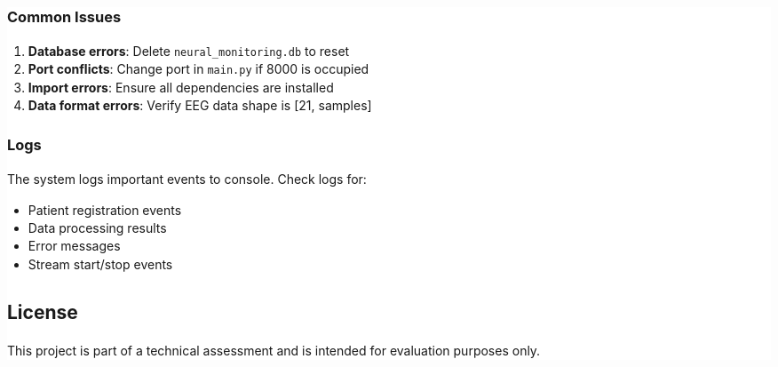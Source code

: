 ### Common Issues

1. **Database errors**: Delete `neural_monitoring.db` to reset
2. **Port conflicts**: Change port in `main.py` if 8000 is occupied
3. **Import errors**: Ensure all dependencies are installed
4. **Data format errors**: Verify EEG data shape is [21, samples]

### Logs
The system logs important events to console. Check logs for:
- Patient registration events
- Data processing results
- Error messages
- Stream start/stop events

## License

This project is part of a technical assessment and is intended for evaluation purposes only.